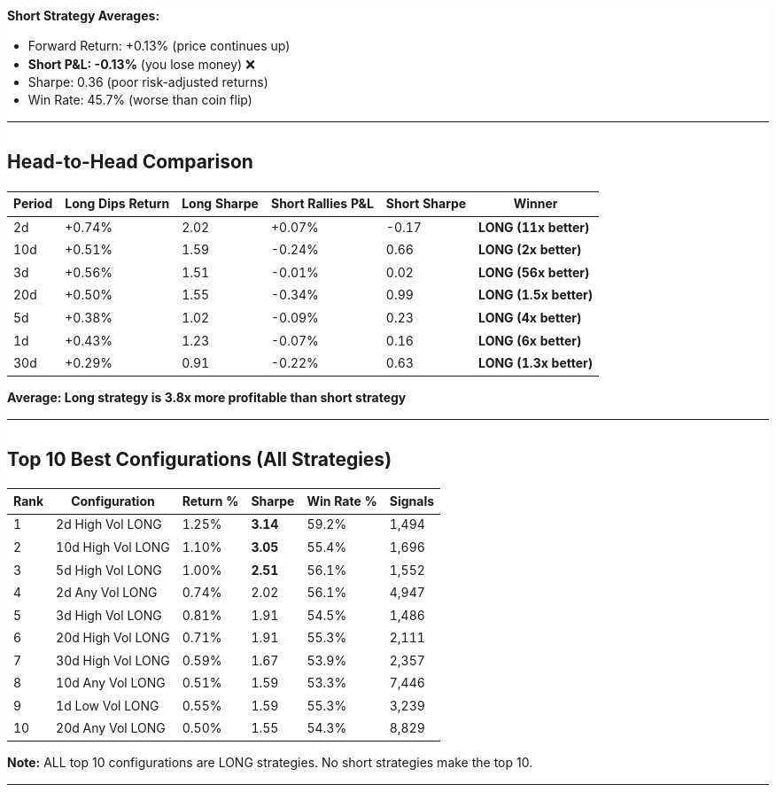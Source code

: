 **Short Strategy Averages:**
- Forward Return: +0.13% (price continues up)
- **Short P&L: -0.13%** (you lose money) ❌
- Sharpe: 0.36 (poor risk-adjusted returns)
- Win Rate: 45.7% (worse than coin flip)

---

## Head-to-Head Comparison

| Period | Long Dips Return | Long Sharpe | Short Rallies P&L | Short Sharpe | Winner |
|--------|------------------|-------------|-------------------|--------------|--------|
| 2d | +0.74% | 2.02 | +0.07% | -0.17 | **LONG (11x better)** |
| 10d | +0.51% | 1.59 | -0.24% | 0.66 | **LONG (2x better)** |
| 3d | +0.56% | 1.51 | -0.01% | 0.02 | **LONG (56x better)** |
| 20d | +0.50% | 1.55 | -0.34% | 0.99 | **LONG (1.5x better)** |
| 5d | +0.38% | 1.02 | -0.09% | 0.23 | **LONG (4x better)** |
| 1d | +0.43% | 1.23 | -0.07% | 0.16 | **LONG (6x better)** |
| 30d | +0.29% | 0.91 | -0.22% | 0.63 | **LONG (1.3x better)** |

**Average: Long strategy is 3.8x more profitable than short strategy**

---

## Top 10 Best Configurations (All Strategies)

| Rank | Configuration | Return % | Sharpe | Win Rate % | Signals |
|------|--------------|----------|--------|------------|---------|
| 1 | 2d High Vol LONG | 1.25% | **3.14** | 59.2% | 1,494 |
| 2 | 10d High Vol LONG | 1.10% | **3.05** | 55.4% | 1,696 |
| 3 | 5d High Vol LONG | 1.00% | **2.51** | 56.1% | 1,552 |
| 4 | 2d Any Vol LONG | 0.74% | 2.02 | 56.1% | 4,947 |
| 5 | 3d High Vol LONG | 0.81% | 1.91 | 54.5% | 1,486 |
| 6 | 20d High Vol LONG | 0.71% | 1.91 | 55.3% | 2,111 |
| 7 | 30d High Vol LONG | 0.59% | 1.67 | 53.9% | 2,357 |
| 8 | 10d Any Vol LONG | 0.51% | 1.59 | 53.3% | 7,446 |
| 9 | 1d Low Vol LONG | 0.55% | 1.59 | 55.3% | 3,239 |
| 10 | 20d Any Vol LONG | 0.50% | 1.55 | 54.3% | 8,829 |

**Note:** ALL top 10 configurations are LONG strategies. No short strategies make the top 10.

---